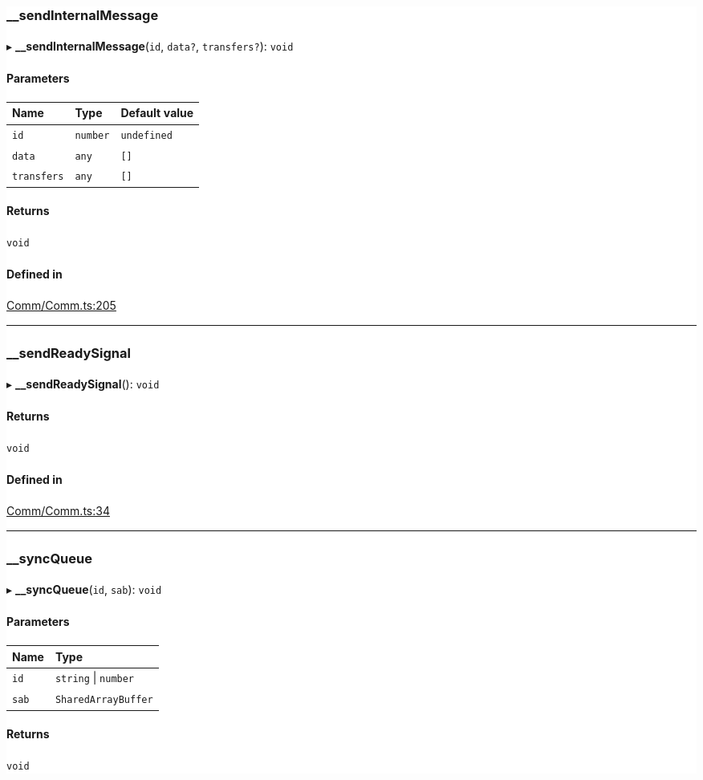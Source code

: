 ### \_\_sendInternalMessage

▸ **__sendInternalMessage**(`id`, `data?`, `transfers?`): `void`

#### Parameters

| Name | Type | Default value |
| :------ | :------ | :------ |
| `id` | `number` | `undefined` |
| `data` | `any` | `[]` |
| `transfers` | `any` | `[]` |

#### Returns

`void`

#### Defined in

[Comm/Comm.ts:205](https://github.com/lucasdamianjohnson/DivineVoxelEngine/blob/596fa7391478620ed460dfb4856ff0a763b91c49/divinestar/threads/src/Comm/Comm.ts#L205)

___

### \_\_sendReadySignal

▸ **__sendReadySignal**(): `void`

#### Returns

`void`

#### Defined in

[Comm/Comm.ts:34](https://github.com/lucasdamianjohnson/DivineVoxelEngine/blob/596fa7391478620ed460dfb4856ff0a763b91c49/divinestar/threads/src/Comm/Comm.ts#L34)

___

### \_\_syncQueue

▸ **__syncQueue**(`id`, `sab`): `void`

#### Parameters

| Name | Type |
| :------ | :------ |
| `id` | `string` \| `number` |
| `sab` | `SharedArrayBuffer` |

#### Returns

`void`
